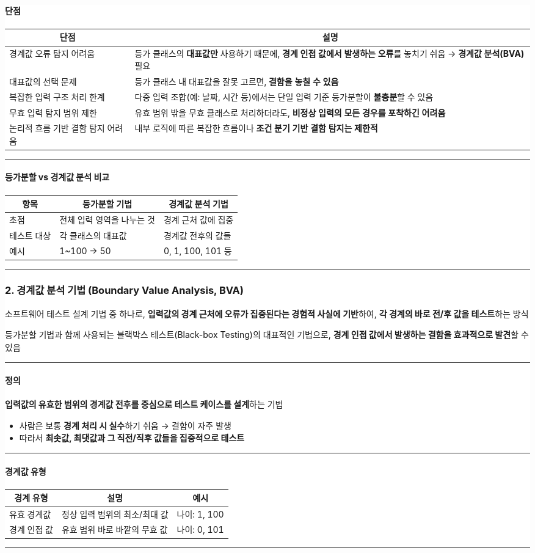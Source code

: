 
#### 단점

| 단점                              | 설명                                                         |
| --------------------------------- | ------------------------------------------------------------ |
| 경계값 오류 탐지 어려움           | 등가 클래스의 **대표값만** 사용하기 때문에, **경계 인접 값에서 발생하는 오류**를 놓치기 쉬움 → **경계값 분석(BVA)** 필요 |
| 대표값의 선택 문제                | 등가 클래스 내 대표값을 잘못 고르면, **결함을 놓칠 수 있음** |
| 복잡한 입력 구조 처리 한계        | 다중 입력 조합(예: 날짜, 시간 등)에서는 단일 입력 기준 등가분할이 **불충분**할 수 있음 |
| 무효 입력 탐지 범위 제한          | 유효 범위 밖을 무효 클래스로 처리하더라도, **비정상 입력의 모든 경우를 포착하긴 어려움** |
| 논리적 흐름 기반 결함 탐지 어려움 | 내부 로직에 따른 복잡한 흐름이나 **조건 분기 기반 결함 탐지는 제한적** |

---

#### 등가분할 vs 경계값 분석 비교

| 항목        | 등가분할 기법              | 경계값 분석 기법    |
| ----------- | -------------------------- | ------------------- |
| 초점        | 전체 입력 영역을 나누는 것 | 경계 근처 값에 집중 |
| 테스트 대상 | 각 클래스의 대표값         | 경계값 전후의 값들  |
| 예시        | 1~100 → 50                 | 0, 1, 100, 101 등   |

---

### 2. 경계값 분석 기법 (Boundary Value Analysis, BVA)

소프트웨어 테스트 설계 기법 중 하나로, **입력값의 경계 근처에 오류가 집중된다는 경험적 사실에 기반**하여, **각 경계의 바로 전/후 값을 테스트**하는 방식

등가분할 기법과 함께 사용되는 블랙박스 테스트(Black-box Testing)의 대표적인 기법으로, **경계 인접 값에서 발생하는 결함을 효과적으로 발견**할 수 있음

---

#### 정의

**입력값의 유효한 범위의 경계값 전후를 중심으로 테스트 케이스를 설계**하는 기법

- 사람은 보통 **경계 처리 시 실수**하기 쉬움 → 결함이 자주 발생
- 따라서 **최솟값, 최댓값과 그 직전/직후 값들을 집중적으로 테스트**

---

#### 경계값 유형

| 경계 유형    | 설명                          | 예시         |
| ------------ | ----------------------------- | ------------ |
| 유효 경계값  | 정상 입력 범위의 최소/최대 값 | 나이: 1, 100 |
| 경계 인접 값 | 유효 범위 바로 바깥의 무효 값 | 나이: 0, 101 |

---
